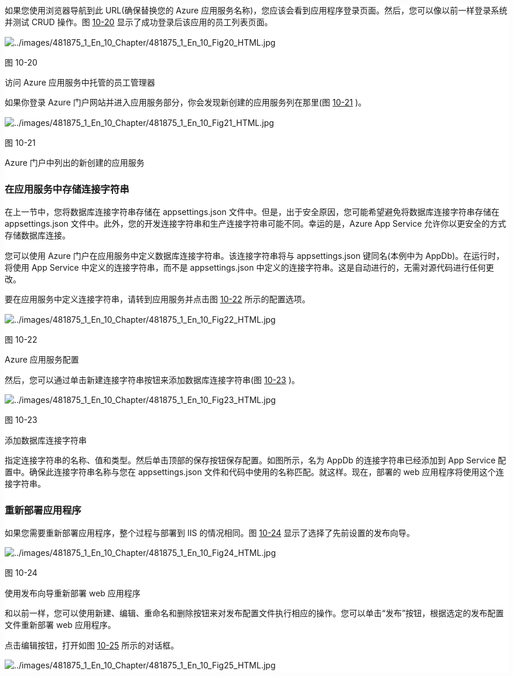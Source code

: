 如果您使用浏览器导航到此 URL(确保替换您的 Azure 应用服务名称)，您应该会看到应用程序登录页面。然后，您可以像以前一样登录系统并测试 CRUD 操作。图 [10-20](#Fig20) 显示了成功登录后该应用的员工列表页面。

![../images/481875_1_En_10_Chapter/481875_1_En_10_Fig20_HTML.jpg](../images/481875_1_En_10_Chapter/481875_1_En_10_Fig20_HTML.jpg)

图 10-20

访问 Azure 应用服务中托管的员工管理器

如果你登录 Azure 门户网站并进入应用服务部分，你会发现新创建的应用服务列在那里(图 [10-21](#Fig21) )。

![../images/481875_1_En_10_Chapter/481875_1_En_10_Fig21_HTML.jpg](../images/481875_1_En_10_Chapter/481875_1_En_10_Fig21_HTML.jpg)

图 10-21

Azure 门户中列出的新创建的应用服务

### 在应用服务中存储连接字符串

在上一节中，您将数据库连接字符串存储在 appsettings.json 文件中。但是，出于安全原因，您可能希望避免将数据库连接字符串存储在 appsettings.json 文件中。此外，您的开发连接字符串和生产连接字符串可能不同。幸运的是，Azure App Service 允许你以更安全的方式存储数据库连接。

您可以使用 Azure 门户在应用服务中定义数据库连接字符串。该连接字符串将与 appsettings.json 键同名(本例中为 AppDb)。在运行时，将使用 App Service 中定义的连接字符串，而不是 appsettings.json 中定义的连接字符串。这是自动进行的，无需对源代码进行任何更改。

要在应用服务中定义连接字符串，请转到应用服务并点击图 [10-22](#Fig22) 所示的配置选项。

![../images/481875_1_En_10_Chapter/481875_1_En_10_Fig22_HTML.jpg](../images/481875_1_En_10_Chapter/481875_1_En_10_Fig22_HTML.jpg)

图 10-22

Azure 应用服务配置

然后，您可以通过单击新建连接字符串按钮来添加数据库连接字符串(图 [10-23](#Fig23) )。

![../images/481875_1_En_10_Chapter/481875_1_En_10_Fig23_HTML.jpg](../images/481875_1_En_10_Chapter/481875_1_En_10_Fig23_HTML.jpg)

图 10-23

添加数据库连接字符串

指定连接字符串的名称、值和类型。然后单击顶部的保存按钮保存配置。如图所示，名为 AppDb 的连接字符串已经添加到 App Service 配置中。确保此连接字符串名称与您在 appsettings.json 文件和代码中使用的名称匹配。就这样。现在，部署的 web 应用程序将使用这个连接字符串。

### 重新部署应用程序

如果您需要重新部署应用程序，整个过程与部署到 IIS 的情况相同。图 [10-24](#Fig24) 显示了选择了先前设置的发布向导。

![../images/481875_1_En_10_Chapter/481875_1_En_10_Fig24_HTML.jpg](../images/481875_1_En_10_Chapter/481875_1_En_10_Fig24_HTML.jpg)

图 10-24

使用发布向导重新部署 web 应用程序

和以前一样，您可以使用新建、编辑、重命名和删除按钮来对发布配置文件执行相应的操作。您可以单击“发布”按钮，根据选定的发布配置文件重新部署 web 应用程序。

点击编辑按钮，打开如图 [10-25](#Fig25) 所示的对话框。

![../images/481875_1_En_10_Chapter/481875_1_En_10_Fig25_HTML.jpg](../images/481875_1_En_10_Chapter/481875_1_En_10_Fig25_HTML.jpg)
